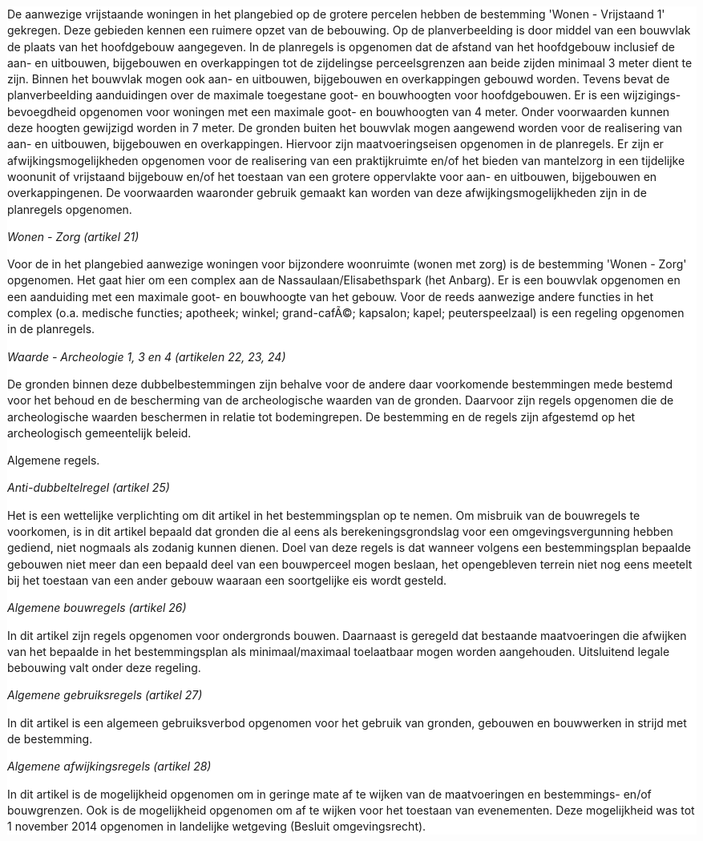 De aanwezige vrijstaande woningen in het plangebied op de grotere percelen hebben de bestemming 'Wonen \- Vrijstaand 1' gekregen. Deze gebieden kennen een ruimere opzet van de bebouwing. Op de planverbeelding is door middel van een bouwvlak de plaats van het hoofdgebouw aangegeven. In de planregels is opgenomen dat de afstand van het hoofdgebouw inclusief de aan\- en uitbouwen, bijgebouwen en overkappingen tot de zijdelingse perceelsgrenzen aan beide zijden minimaal 3 meter dient te zijn. Binnen het bouwvlak mogen ook aan\- en uitbouwen, bijgebouwen en overkappingen gebouwd worden. Tevens bevat de planverbeelding aanduidingen over de maximale toegestane goot\- en bouwhoogten voor hoofdgebouwen. Er is een wijzigings\- bevoegdheid opgenomen voor woningen met een maximale goot\- en bouwhoogten van 4 meter. Onder voorwaarden kunnen deze hoogten gewijzigd worden in 7 meter. De gronden buiten het bouwvlak mogen aangewend worden voor de realisering van aan\- en uitbouwen, bijgebouwen en overkappingen. Hiervoor zijn maatvoeringseisen opgenomen in de planregels. Er zijn er afwijkingsmogelijkheden opgenomen voor de realisering van een praktijkruimte en/of het bieden van mantelzorg in een tijdelijke woonunit of vrijstaand bijgebouw en/of het toestaan van een grotere oppervlakte voor aan\- en uitbouwen, bijgebouwen en overkappingenen. De voorwaarden waaronder gebruik gemaakt kan worden van deze afwijkingsmogelijkheden zijn in de planregels opgenomen.

*Wonen \- Zorg (artikel 21\)*

Voor de in het plangebied aanwezige woningen voor bijzondere woonruimte (wonen met zorg) is de bestemming 'Wonen \- Zorg' opgenomen. Het gaat hier om een complex aan de Nassaulaan/Elisabethspark (het Anbarg). Er is een bouwvlak opgenomen en een aanduiding met een maximale goot\- en bouwhoogte van het gebouw. Voor de reeds aanwezige andere functies in het complex (o.a. medische functies; apotheek; winkel; grand\-cafÃ©; kapsalon; kapel; peuterspeelzaal) is een regeling opgenomen in de planregels.

*Waarde \- Archeologie 1, 3 en 4 (artikelen 22, 23, 24\)*

De gronden binnen deze dubbelbestemmingen zijn behalve voor de andere daar voorkomende bestemmingen mede bestemd voor het behoud en de bescherming van de archeologische waarden van de gronden. Daarvoor zijn regels opgenomen die de archeologische waarden beschermen in relatie tot bodemingrepen. De bestemming en de regels zijn afgestemd op het archeologisch gemeentelijk beleid.

Algemene regels.

*Anti\-dubbeltelregel (artikel 25\)*

Het is een wettelijke verplichting om dit artikel in het bestemmingsplan op te nemen. Om misbruik van de bouwregels te voorkomen, is in dit artikel bepaald dat gronden die al eens als berekeningsgrondslag voor een omgevingsvergunning hebben gediend, niet nogmaals als zodanig kunnen dienen. Doel van deze regels is dat wanneer volgens een bestemmingsplan bepaalde gebouwen niet meer dan een bepaald deel van een bouwperceel mogen beslaan, het opengebleven terrein niet nog eens meetelt bij het toestaan van een ander gebouw waaraan een soortgelijke eis wordt gesteld.

*Algemene bouwregels (artikel 26\)*

In dit artikel zijn regels opgenomen voor ondergronds bouwen. Daarnaast is geregeld dat bestaande maatvoeringen die afwijken van het bepaalde in het bestemmingsplan als minimaal/maximaal toelaatbaar mogen worden aangehouden. Uitsluitend legale bebouwing valt onder deze regeling.

*Algemene gebruiksregels (artikel 27\)*

In dit artikel is een algemeen gebruiksverbod opgenomen voor het gebruik van gronden, gebouwen en bouwwerken in strijd met de bestemming.

*Algemene afwijkingsregels (artikel 28\)*

In dit artikel is de mogelijkheid opgenomen om in geringe mate af te wijken van de maatvoeringen en bestemmings\- en/of bouwgrenzen. Ook is de mogelijkheid opgenomen om af te wijken voor het toestaan van evenementen. Deze mogelijkheid was tot 1 november 2014 opgenomen in landelijke wetgeving (Besluit omgevingsrecht).

